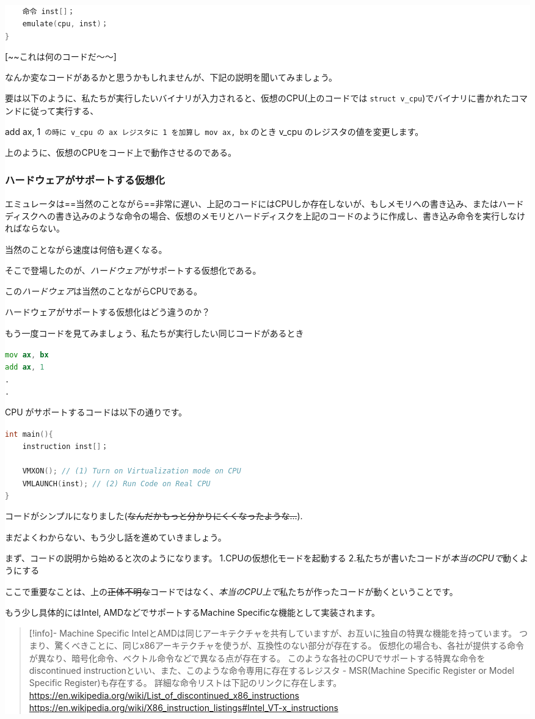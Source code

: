 ```c
	命令 inst[]；
	emulate(cpu, inst)；
}
```

\[~~これは何のコードだ～～\] 

なんか変なコードがあるかと思うかもしれませんが、下記の説明を聞いてみましょう。

要は以下のように、私たちが実行したいバイナリが入力されると、仮想のCPU(上のコードでは `struct v_cpu`)でバイナリに書かれたコマンドに従って実行する、

add ax, 1` の時に v_cpu の ax レジスタに 1 を加算し
mov ax, bx` のとき v_cpu のレジスタの値を変更します。

上のように、仮想のCPUをコード上で動作させるのである。

### ハードウェアがサポートする仮想化
エミュレータは==当然のことながら==非常に遅い、上記のコードにはCPUしか存在しないが、もしメモリへの書き込み、またはハードディスクへの書き込みのような命令の場合、仮想のメモリとハードディスクを上記のコードのように作成し、書き込み命令を実行しなければならない。

当然のことながら速度は何倍も遅くなる。

そこで登場したのが、*ハードウェア*がサポートする仮想化である。

この*ハードウェア*は当然のことながらCPUである。

ハードウェアがサポートする仮想化はどう違うのか？

もう一度コードを見てみましょう、私たちが実行したい同じコードがあるとき
```asm
mov ax, bx
add ax, 1
.
.
```

CPU がサポートするコードは以下の通りです。
```c
int main(){
	instruction inst[]；
	
	VMXON(); // (1) Turn on Virtualization mode on CPU
	VMLAUNCH(inst); // (2) Run Code on Real CPU
}
```

コードがシンプルになりました(~~なんだかもっと分かりにくくなったような...~~).

まだよくわからない、もう少し話を進めていきましょう。

まず、コードの説明から始めると次のようになります。
1.CPUの仮想化モードを起動する
2.私たちが書いたコードが*本当のCPUで*動くようにする

ここで重要なことは、上の~~正体不明な~~コードではなく、*本当のCPU上で*私たちが作ったコードが動くということです。

もう少し具体的にはIntel, AMDなどでサポートするMachine Specificな機能として実装されます。

> [!info]- Machine Specific
> IntelとAMDは同じアーキテクチャを共有していますが、お互いに独自の特異な機能を持っています。
> つまり、驚くべきことに、同じx86アーキテクチャを使うが、互換性のない部分が存在する。
> 仮想化の場合も、各社が提供する命令が異なり、暗号化命令、ベクトル命令などで異なる点が存在する。
> このような各社のCPUでサポートする特異な命令をdiscontinued instructionといい、また、このような命令専用に存在するレジスタ - MSR(Machine Specific Register or Model Specific Register)も存在する。
> 詳細な命令リストは下記のリンクに存在します。
> https://en.wikipedia.org/wiki/List_of_discontinued_x86_instructions
> https://en.wikipedia.org/wiki/X86_instruction_listings#Intel_VT-x_instructions
